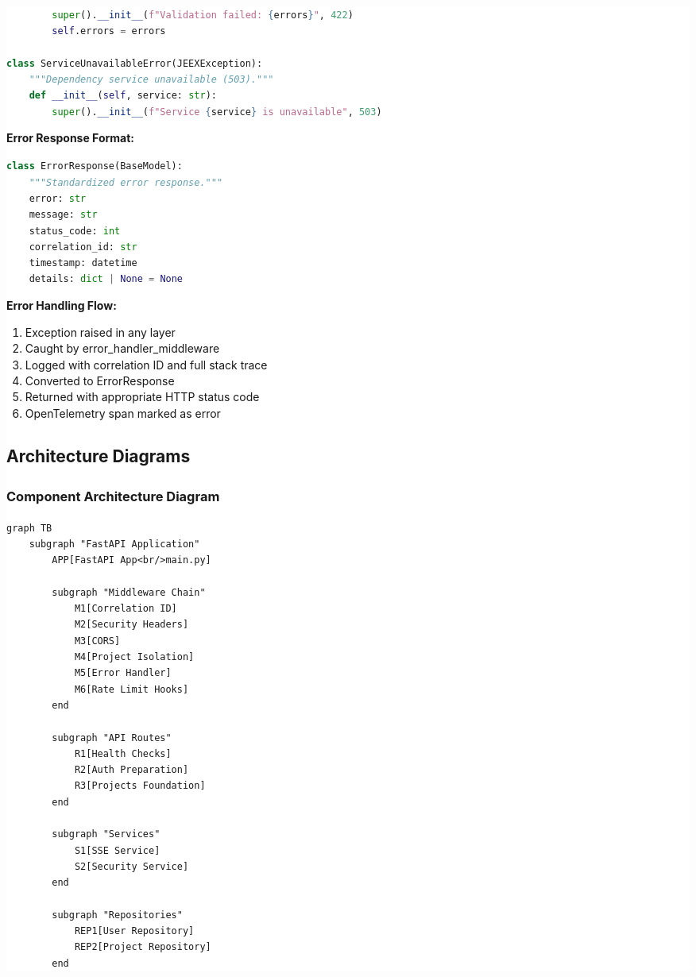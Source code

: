 ```python
        super().__init__(f"Validation failed: {errors}", 422)
        self.errors = errors

class ServiceUnavailableError(JEEXException):
    """Dependency service unavailable (503)."""
    def __init__(self, service: str):
        super().__init__(f"Service {service} is unavailable", 503)
```

**Error Response Format:**

```python
class ErrorResponse(BaseModel):
    """Standardized error response."""
    error: str
    message: str
    status_code: int
    correlation_id: str
    timestamp: datetime
    details: dict | None = None
```

**Error Handling Flow:**

1. Exception raised in any layer
2. Caught by error_handler_middleware
3. Logged with correlation ID and full stack trace
4. Converted to ErrorResponse
5. Returned with appropriate HTTP status code
6. OpenTelemetry span marked as error

## Architecture Diagrams

### Component Architecture Diagram

```mermaid
graph TB
    subgraph "FastAPI Application"
        APP[FastAPI App<br/>main.py]

        subgraph "Middleware Chain"
            M1[Correlation ID]
            M2[Security Headers]
            M3[CORS]
            M4[Project Isolation]
            M5[Error Handler]
            M6[Rate Limit Hooks]
        end

        subgraph "API Routes"
            R1[Health Checks]
            R2[Auth Preparation]
            R3[Projects Foundation]
        end

        subgraph "Services"
            S1[SSE Service]
            S2[Security Service]
        end

        subgraph "Repositories"
            REP1[User Repository]
            REP2[Project Repository]
        end

```